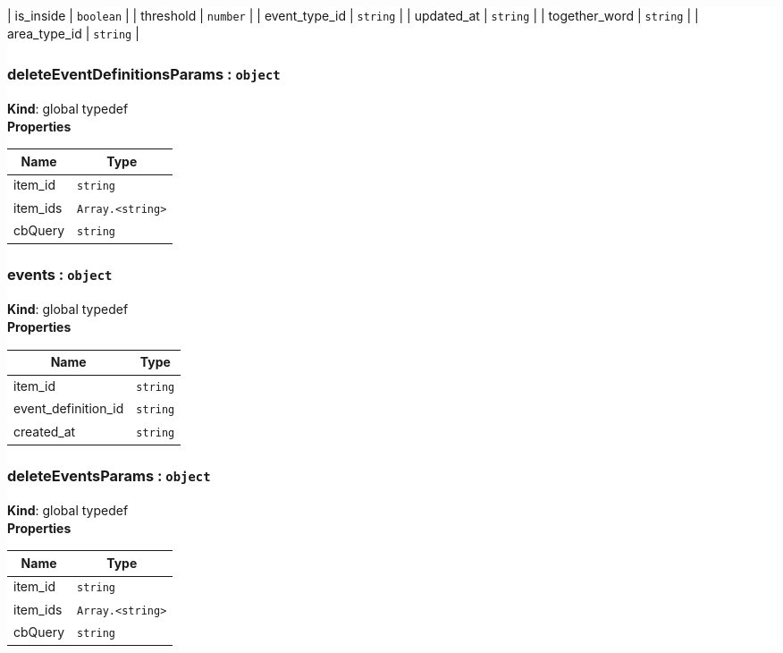 | is_inside       | <code>boolean</code> |
| threshold       | <code>number</code>  |
| event_type_id   | <code>string</code>  |
| updated_at      | <code>string</code>  |
| together_word   | <code>string</code>  |
| area_type_id    | <code>string</code>  |

<a name="deleteEventDefinitionsParams"></a>

### deleteEventDefinitionsParams : <code>object</code>

**Kind**: global typedef  
**Properties**

| Name     | Type                              |
| -------- | --------------------------------- |
| item_id  | <code>string</code>               |
| item_ids | <code>Array.&lt;string&gt;</code> |
| cbQuery  | <code>string</code>               |

<a name="events"></a>

### events : <code>object</code>

**Kind**: global typedef  
**Properties**

| Name                | Type                |
| ------------------- | ------------------- |
| item_id             | <code>string</code> |
| event_definition_id | <code>string</code> |
| created_at          | <code>string</code> |

<a name="deleteEventsParams"></a>

### deleteEventsParams : <code>object</code>

**Kind**: global typedef  
**Properties**

| Name     | Type                              |
| -------- | --------------------------------- |
| item_id  | <code>string</code>               |
| item_ids | <code>Array.&lt;string&gt;</code> |
| cbQuery  | <code>string</code>               |
